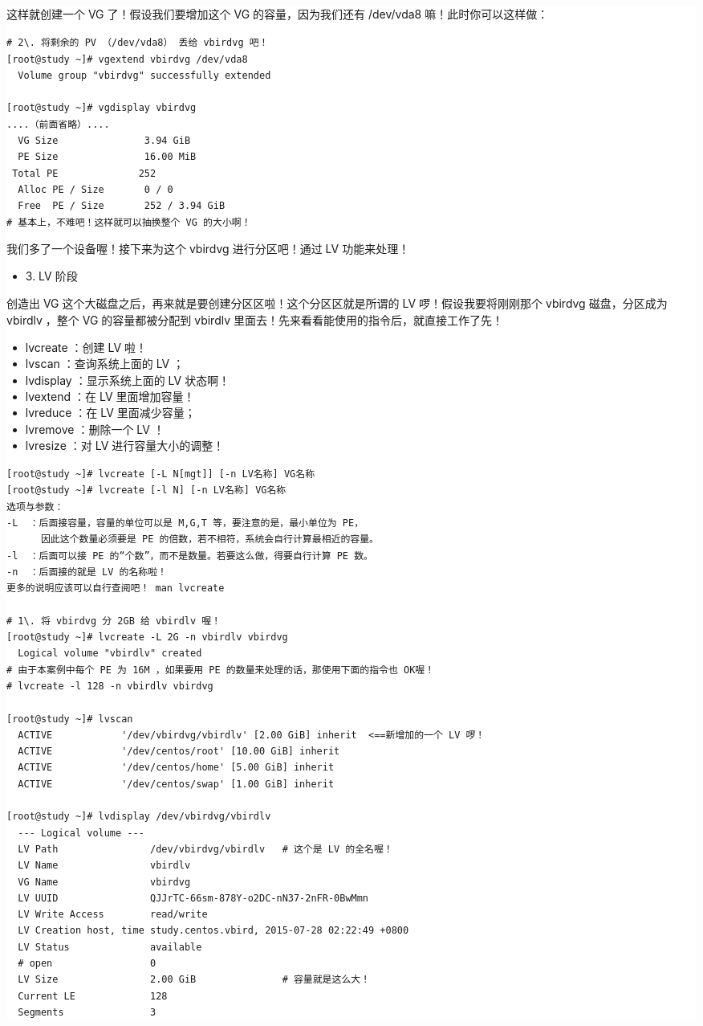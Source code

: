 这样就创建一个 VG 了！假设我们要增加这个 VG 的容量，因为我们还有 /dev/vda8 嘛！此时你可以这样做：

```shell
# 2\. 将剩余的 PV （/dev/vda8） 丢给 vbirdvg 吧！
[root@study ~]# vgextend vbirdvg /dev/vda8
  Volume group "vbirdvg" successfully extended

[root@study ~]# vgdisplay vbirdvg
....（前面省略）....
  VG Size               3.94 GiB
  PE Size               16.00 MiB
 Total PE              252
  Alloc PE / Size       0 / 0
  Free  PE / Size       252 / 3.94 GiB
# 基本上，不难吧！这样就可以抽换整个 VG 的大小啊！
```

我们多了一个设备喔！接下来为这个 vbirdvg 进行分区吧！通过 LV 功能来处理！

-   3\. LV 阶段

创造出 VG 这个大磁盘之后，再来就是要创建分区区啦！这个分区区就是所谓的 LV 啰！假设我要将刚刚那个 vbirdvg 磁盘，分区成为 vbirdlv ，整个 VG 的容量都被分配到 vbirdlv 里面去！先来看看能使用的指令后，就直接工作了先！

-   lvcreate ：创建 LV 啦！
-   lvscan ：查询系统上面的 LV ；
-   lvdisplay ：显示系统上面的 LV 状态啊！
-   lvextend ：在 LV 里面增加容量！
-   lvreduce ：在 LV 里面减少容量；
-   lvremove ：删除一个 LV ！
-   lvresize ：对 LV 进行容量大小的调整！

```shell
[root@study ~]# lvcreate [-L N[mgt]] [-n LV名称] VG名称
[root@study ~]# lvcreate [-l N] [-n LV名称] VG名称
选项与参数：
-L  ：后面接容量，容量的单位可以是 M,G,T 等，要注意的是，最小单位为 PE，
      因此这个数量必须要是 PE 的倍数，若不相符，系统会自行计算最相近的容量。
-l  ：后面可以接 PE 的“个数”，而不是数量。若要这么做，得要自行计算 PE 数。
-n  ：后面接的就是 LV 的名称啦！
更多的说明应该可以自行查阅吧！ man lvcreate 

# 1\. 将 vbirdvg 分 2GB 给 vbirdlv 喔！
[root@study ~]# lvcreate -L 2G -n vbirdlv vbirdvg
  Logical volume "vbirdlv" created
# 由于本案例中每个 PE 为 16M ，如果要用 PE 的数量来处理的话，那使用下面的指令也 OK喔！
# lvcreate -l 128 -n vbirdlv vbirdvg

[root@study ~]# lvscan
  ACTIVE            '/dev/vbirdvg/vbirdlv' [2.00 GiB] inherit  <==新增加的一个 LV 啰！
  ACTIVE            '/dev/centos/root' [10.00 GiB] inherit
  ACTIVE            '/dev/centos/home' [5.00 GiB] inherit
  ACTIVE            '/dev/centos/swap' [1.00 GiB] inherit

[root@study ~]# lvdisplay /dev/vbirdvg/vbirdlv
  --- Logical volume ---
  LV Path                /dev/vbirdvg/vbirdlv   # 这个是 LV 的全名喔！
  LV Name                vbirdlv
  VG Name                vbirdvg
  LV UUID                QJJrTC-66sm-878Y-o2DC-nN37-2nFR-0BwMmn
  LV Write Access        read/write
  LV Creation host, time study.centos.vbird, 2015-07-28 02:22:49 +0800
  LV Status              available
  # open                 0
  LV Size                2.00 GiB               # 容量就是这么大！
  Current LE             128
  Segments               3
```